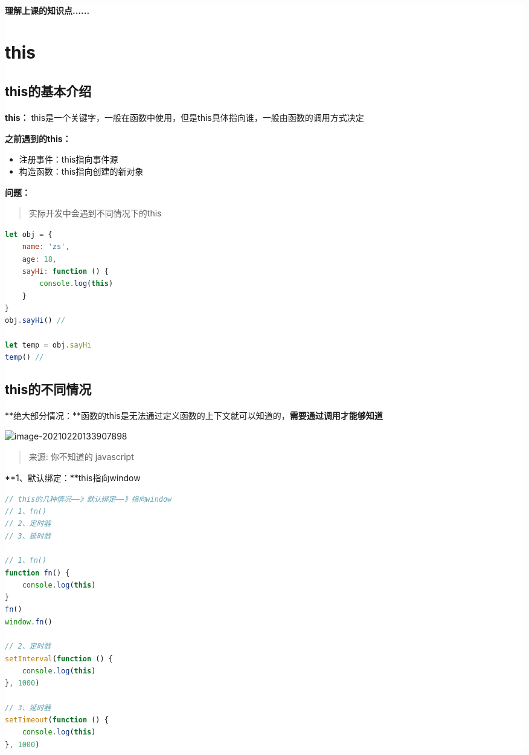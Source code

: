 

**理解上课的知识点......**



# this

## this的基本介绍

**this：** this是一个关键字，一般在函数中使用，但是this具体指向谁，一般由函数的调用方式决定

**之前遇到的this：**

- 注册事件：this指向事件源
- 构造函数：this指向创建的新对象

**问题：**

> 实际开发中会遇到不同情况下的this

```js
let obj = {
    name: 'zs',
    age: 18,
    sayHi: function () {
        console.log(this)
    }
}
obj.sayHi() // 

let temp = obj.sayHi
temp() // 
```



## this的不同情况

**绝大部分情况：**函数的this是无法通过定义函数的上下文就可以知道的，**需要通过调用才能够知道** 

![image-20210220133907898](./assets/image-20210220210918112.png)

> 来源: 你不知道的 javascript

**1、默认绑定：**this指向window

```js
// this的几种情况——》默认绑定——》指向window
// 1、fn()
// 2、定时器
// 3、延时器

// 1、fn()
function fn() {
    console.log(this)
}
fn()
window.fn()

// 2、定时器
setInterval(function () {
    console.log(this)
}, 1000)

// 3、延时器
setTimeout(function () {
    console.log(this)
}, 1000)
```